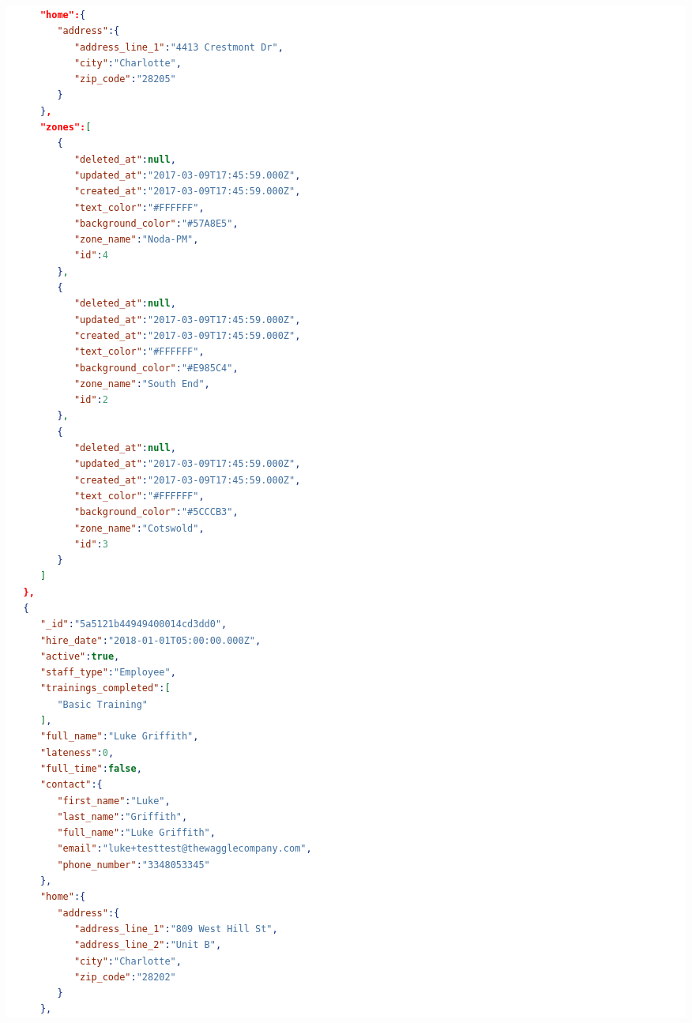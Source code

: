 ```json
      "home":{  
         "address":{  
            "address_line_1":"4413 Crestmont Dr",
            "city":"Charlotte",
            "zip_code":"28205"
         }
      },
      "zones":[  
         {  
            "deleted_at":null,
            "updated_at":"2017-03-09T17:45:59.000Z",
            "created_at":"2017-03-09T17:45:59.000Z",
            "text_color":"#FFFFFF",
            "background_color":"#57A8E5",
            "zone_name":"Noda-PM",
            "id":4
         },
         {  
            "deleted_at":null,
            "updated_at":"2017-03-09T17:45:59.000Z",
            "created_at":"2017-03-09T17:45:59.000Z",
            "text_color":"#FFFFFF",
            "background_color":"#E985C4",
            "zone_name":"South End",
            "id":2
         },
         {  
            "deleted_at":null,
            "updated_at":"2017-03-09T17:45:59.000Z",
            "created_at":"2017-03-09T17:45:59.000Z",
            "text_color":"#FFFFFF",
            "background_color":"#5CCCB3",
            "zone_name":"Cotswold",
            "id":3
         }
      ]
   },
   {  
      "_id":"5a5121b44949400014cd3dd0",
      "hire_date":"2018-01-01T05:00:00.000Z",
      "active":true,
      "staff_type":"Employee",
      "trainings_completed":[  
         "Basic Training"
      ],
      "full_name":"Luke Griffith",
      "lateness":0,
      "full_time":false,
      "contact":{  
         "first_name":"Luke",
         "last_name":"Griffith",
         "full_name":"Luke Griffith",
         "email":"luke+testtest@thewagglecompany.com",
         "phone_number":"3348053345"
      },
      "home":{  
         "address":{  
            "address_line_1":"809 West Hill St",
            "address_line_2":"Unit B",
            "city":"Charlotte",
            "zip_code":"28202"
         }
      },
```